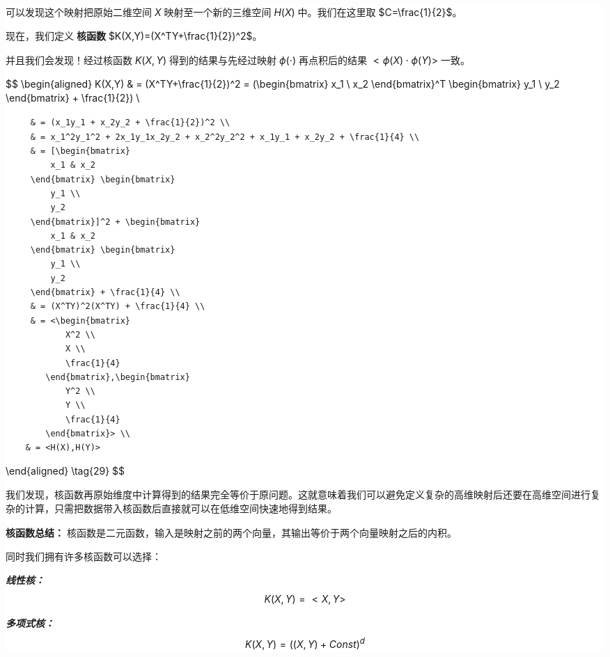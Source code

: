 可以发现这个映射把原始二维空间 $X$ 映射至一个新的三维空间 $H(X)$ 中。我们在这里取 $C=\frac{1}{2}$。

现在，我们定义 **核函数** $K(X,Y)=(X^TY+\frac{1}{2})^2$。

并且我们会发现！经过核函数 $K(X,Y)$ 得到的结果与先经过映射 $\phi(\cdot)$ 再点积后的结果 $<\phi(X)\cdot \phi(Y)>$ 一致。

$$
\begin{aligned}
    K(X,Y) & = (X^TY+\frac{1}{2})^2 = (\begin{bmatrix}
        x_1 \\
        x_2
    \end{bmatrix}^T \begin{bmatrix}
        y_1 \\
        y_2
    \end{bmatrix} + \frac{1}{2}) \\

         & = (x_1y_1 + x_2y_2 + \frac{1}{2})^2 \\
         & = x_1^2y_1^2 + 2x_1y_1x_2y_2 + x_2^2y_2^2 + x_1y_1 + x_2y_2 + \frac{1}{4} \\
         & = [\begin{bmatrix}
             x_1 & x_2
         \end{bmatrix} \begin{bmatrix}
             y_1 \\
             y_2
         \end{bmatrix}]^2 + \begin{bmatrix}
             x_1 & x_2
         \end{bmatrix} \begin{bmatrix}
             y_1 \\
             y_2
         \end{bmatrix} + \frac{1}{4} \\
         & = (X^TY)^2(X^TY) + \frac{1}{4} \\
         & = <\begin{bmatrix}
                X^2 \\
                X \\
                \frac{1}{4}
            \end{bmatrix},\begin{bmatrix}
                Y^2 \\
                Y \\
                \frac{1}{4}
            \end{bmatrix}> \\
        & = <H(X),H(Y)>
\end{aligned} \tag{29}
$$

我们发现，核函数再原始维度中计算得到的结果完全等价于原问题。这就意味着我们可以避免定义复杂的高维映射后还要在高维空间进行复杂的计算，只需把数据带入核函数后直接就可以在低维空间快速地得到结果。

**核函数总结：** 核函数是二元函数，输入是映射之前的两个向量，其输出等价于两个向量映射之后的内积。

同时我们拥有许多核函数可以选择：

***线性核：***
$$
K(X,Y) = <X,Y> \tag{30}
$$

***多项式核：***
$$
K(X,Y) = ((X,Y)+Const)^d \tag{31}
$$
